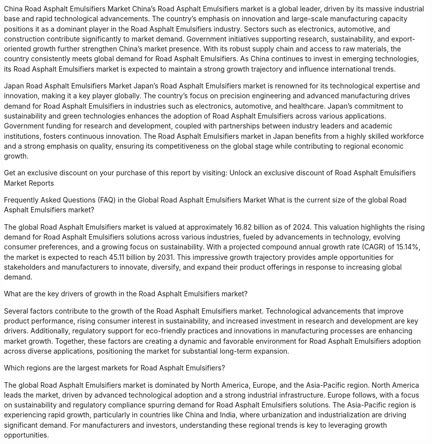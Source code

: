 China Road Asphalt Emulsifiers Market
China’s Road Asphalt Emulsifiers market is a global leader, driven by its massive industrial base and rapid technological advancements. The country’s emphasis on innovation and large-scale manufacturing capacity positions it as a dominant player in the Road Asphalt Emulsifiers industry. Sectors such as electronics, automotive, and construction contribute significantly to market demand. Government initiatives supporting research, sustainability, and export-oriented growth further strengthen China’s market presence. With its robust supply chain and access to raw materials, the country consistently meets global demand for Road Asphalt Emulsifiers. As China continues to invest in emerging technologies, its Road Asphalt Emulsifiers market is expected to maintain a strong growth trajectory and influence international trends.

Japan Road Asphalt Emulsifiers Market
Japan’s Road Asphalt Emulsifiers market is renowned for its technological expertise and innovation, making it a key player globally. The country’s focus on precision engineering and advanced manufacturing drives demand for Road Asphalt Emulsifiers in industries such as electronics, automotive, and healthcare. Japan’s commitment to sustainability and green technologies enhances the adoption of Road Asphalt Emulsifiers across various applications. Government funding for research and development, coupled with partnerships between industry leaders and academic institutions, fosters continuous innovation. The Road Asphalt Emulsifiers market in Japan benefits from a highly skilled workforce and a strong emphasis on quality, ensuring its competitiveness on the global stage while contributing to regional economic growth.

Get an exclusive discount on your purchase of this report by visiting: Unlock an exclusive discount of Road Asphalt Emulsifiers Market Reports 

Frequently Asked Questions (FAQ) in the Global Road Asphalt Emulsifiers Market
What is the current size of the global Road Asphalt Emulsifiers market?

The global Road Asphalt Emulsifiers market is valued at approximately 16.82 billion as of 2024. This valuation highlights the rising demand for Road Asphalt Emulsifiers solutions across various industries, fueled by advancements in technology, evolving consumer preferences, and a growing focus on sustainability. With a projected compound annual growth rate (CAGR) of 15.14%, the market is expected to reach 45.11 billion by 2031. This impressive growth trajectory provides ample opportunities for stakeholders and manufacturers to innovate, diversify, and expand their product offerings in response to increasing global demand.

What are the key drivers of growth in the Road Asphalt Emulsifiers market?

Several factors contribute to the growth of the Road Asphalt Emulsifiers market. Technological advancements that improve product performance, rising consumer interest in sustainability, and increased investment in research and development are key drivers. Additionally, regulatory support for eco-friendly practices and innovations in manufacturing processes are enhancing market growth. Together, these factors are creating a dynamic and favorable environment for Road Asphalt Emulsifiers adoption across diverse applications, positioning the market for substantial long-term expansion.

Which regions are the largest markets for Road Asphalt Emulsifiers?

The global Road Asphalt Emulsifiers market is dominated by North America, Europe, and the Asia-Pacific region. North America leads the market, driven by advanced technological adoption and a strong industrial infrastructure. Europe follows, with a focus on sustainability and regulatory compliance spurring demand for Road Asphalt Emulsifiers solutions. The Asia-Pacific region is experiencing rapid growth, particularly in countries like China and India, where urbanization and industrialization are driving significant demand. For manufacturers and investors, understanding these regional trends is key to leveraging growth opportunities.
